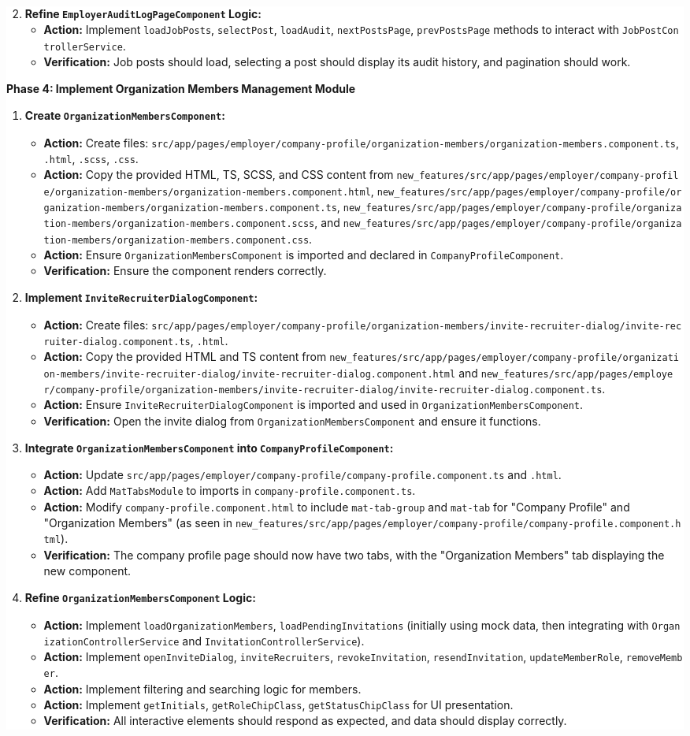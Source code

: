 2.  **Refine `EmployerAuditLogPageComponent` Logic:**
    *   **Action:** Implement `loadJobPosts`, `selectPost`, `loadAudit`, `nextPostsPage`, `prevPostsPage` methods to interact with `JobPostControllerService`.
    *   **Verification:** Job posts should load, selecting a post should display its audit history, and pagination should work.

**Phase 4: Implement Organization Members Management Module**

1.  **Create `OrganizationMembersComponent`:**
    *   **Action:** Create files: `src/app/pages/employer/company-profile/organization-members/organization-members.component.ts`, `.html`, `.scss`, `.css`.
    *   **Action:** Copy the provided HTML, TS, SCSS, and CSS content from `new_features/src/app/pages/employer/company-profile/organization-members/organization-members.component.html`, `new_features/src/app/pages/employer/company-profile/organization-members/organization-members.component.ts`, `new_features/src/app/pages/employer/company-profile/organization-members/organization-members.component.scss`, and `new_features/src/app/pages/employer/company-profile/organization-members/organization-members.component.css`.
    *   **Action:** Ensure `OrganizationMembersComponent` is imported and declared in `CompanyProfileComponent`.
    *   **Verification:** Ensure the component renders correctly.

2.  **Implement `InviteRecruiterDialogComponent`:**
    *   **Action:** Create files: `src/app/pages/employer/company-profile/organization-members/invite-recruiter-dialog/invite-recruiter-dialog.component.ts`, `.html`.
    *   **Action:** Copy the provided HTML and TS content from `new_features/src/app/pages/employer/company-profile/organization-members/invite-recruiter-dialog/invite-recruiter-dialog.component.html` and `new_features/src/app/pages/employer/company-profile/organization-members/invite-recruiter-dialog/invite-recruiter-dialog.component.ts`.
    *   **Action:** Ensure `InviteRecruiterDialogComponent` is imported and used in `OrganizationMembersComponent`.
    *   **Verification:** Open the invite dialog from `OrganizationMembersComponent` and ensure it functions.

3.  **Integrate `OrganizationMembersComponent` into `CompanyProfileComponent`:**
    *   **Action:** Update `src/app/pages/employer/company-profile/company-profile.component.ts` and `.html`.
    *   **Action:** Add `MatTabsModule` to imports in `company-profile.component.ts`.
    *   **Action:** Modify `company-profile.component.html` to include `mat-tab-group` and `mat-tab` for "Company Profile" and "Organization Members" (as seen in `new_features/src/app/pages/employer/company-profile/company-profile.component.html`).
    *   **Verification:** The company profile page should now have two tabs, with the "Organization Members" tab displaying the new component.

4.  **Refine `OrganizationMembersComponent` Logic:**
    *   **Action:** Implement `loadOrganizationMembers`, `loadPendingInvitations` (initially using mock data, then integrating with `OrganizationControllerService` and `InvitationControllerService`).
    *   **Action:** Implement `openInviteDialog`, `inviteRecruiters`, `revokeInvitation`, `resendInvitation`, `updateMemberRole`, `removeMember`.
    *   **Action:** Implement filtering and searching logic for members.
    *   **Action:** Implement `getInitials`, `getRoleChipClass`, `getStatusChipClass` for UI presentation.
    *   **Verification:** All interactive elements should respond as expected, and data should display correctly.
